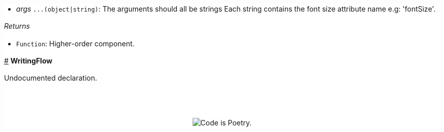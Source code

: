 -   _args_ `...(object|string)`: The arguments should all be strings Each string contains the font size attribute name e.g: 'fontSize'.

_Returns_

-   `Function`: Higher-order component.

<a name="WritingFlow" href="#WritingFlow">#</a> **WritingFlow**

Undocumented declaration.




<br/><br/><p align="center"><img src="https://s.w.org/style/images/codeispoetry.png?1" alt="Code is Poetry." /></p>
